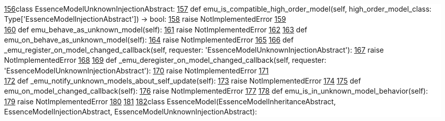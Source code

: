 </span><span id="L-156"><a href="#L-156"><span class="linenos">156</span></a><span class="k">class</span> <span class="nc">EssenceModelUnknownInjectionAbstract</span><span class="p">:</span>
</span><span id="L-157"><a href="#L-157"><span class="linenos">157</span></a>    <span class="k">def</span> <span class="nf">emu_is_compatible_high_order_model</span><span class="p">(</span><span class="bp">self</span><span class="p">,</span> <span class="n">high_order_model_class</span><span class="p">:</span> <span class="n">Type</span><span class="p">[</span><span class="s1">&#39;EssenceModelInjectionAbstract&#39;</span><span class="p">])</span> <span class="o">-&gt;</span> <span class="nb">bool</span><span class="p">:</span>
</span><span id="L-158"><a href="#L-158"><span class="linenos">158</span></a>        <span class="k">raise</span> <span class="ne">NotImplementedError</span>
</span><span id="L-159"><a href="#L-159"><span class="linenos">159</span></a>    
</span><span id="L-160"><a href="#L-160"><span class="linenos">160</span></a>    <span class="k">def</span> <span class="nf">emu_behave_as_unknown_model</span><span class="p">(</span><span class="bp">self</span><span class="p">):</span>
</span><span id="L-161"><a href="#L-161"><span class="linenos">161</span></a>        <span class="k">raise</span> <span class="ne">NotImplementedError</span>
</span><span id="L-162"><a href="#L-162"><span class="linenos">162</span></a>
</span><span id="L-163"><a href="#L-163"><span class="linenos">163</span></a>    <span class="k">def</span> <span class="nf">emu_on_behave_as_unknown_model</span><span class="p">(</span><span class="bp">self</span><span class="p">):</span>
</span><span id="L-164"><a href="#L-164"><span class="linenos">164</span></a>        <span class="k">raise</span> <span class="ne">NotImplementedError</span>
</span><span id="L-165"><a href="#L-165"><span class="linenos">165</span></a>
</span><span id="L-166"><a href="#L-166"><span class="linenos">166</span></a>    <span class="k">def</span> <span class="nf">_emu_register_on_model_changed_callback</span><span class="p">(</span><span class="bp">self</span><span class="p">,</span> <span class="n">requester</span><span class="p">:</span> <span class="s1">&#39;EssenceModelUnknownInjectionAbstract&#39;</span><span class="p">):</span>
</span><span id="L-167"><a href="#L-167"><span class="linenos">167</span></a>        <span class="k">raise</span> <span class="ne">NotImplementedError</span>
</span><span id="L-168"><a href="#L-168"><span class="linenos">168</span></a>
</span><span id="L-169"><a href="#L-169"><span class="linenos">169</span></a>    <span class="k">def</span> <span class="nf">_emu_deregister_on_model_changed_callback</span><span class="p">(</span><span class="bp">self</span><span class="p">,</span> <span class="n">requester</span><span class="p">:</span> <span class="s1">&#39;EssenceModelUnknownInjectionAbstract&#39;</span><span class="p">):</span>
</span><span id="L-170"><a href="#L-170"><span class="linenos">170</span></a>        <span class="k">raise</span> <span class="ne">NotImplementedError</span>
</span><span id="L-171"><a href="#L-171"><span class="linenos">171</span></a>    
</span><span id="L-172"><a href="#L-172"><span class="linenos">172</span></a>    <span class="k">def</span> <span class="nf">_emu_notify_unknown_models_about_self_update</span><span class="p">(</span><span class="bp">self</span><span class="p">):</span>
</span><span id="L-173"><a href="#L-173"><span class="linenos">173</span></a>        <span class="k">raise</span> <span class="ne">NotImplementedError</span>
</span><span id="L-174"><a href="#L-174"><span class="linenos">174</span></a>
</span><span id="L-175"><a href="#L-175"><span class="linenos">175</span></a>    <span class="k">def</span> <span class="nf">emu_on_model_changed_callback</span><span class="p">(</span><span class="bp">self</span><span class="p">):</span>
</span><span id="L-176"><a href="#L-176"><span class="linenos">176</span></a>        <span class="k">raise</span> <span class="ne">NotImplementedError</span>
</span><span id="L-177"><a href="#L-177"><span class="linenos">177</span></a>
</span><span id="L-178"><a href="#L-178"><span class="linenos">178</span></a>    <span class="k">def</span> <span class="nf">emu_is_in_unknown_model_behavior</span><span class="p">(</span><span class="bp">self</span><span class="p">):</span>
</span><span id="L-179"><a href="#L-179"><span class="linenos">179</span></a>        <span class="k">raise</span> <span class="ne">NotImplementedError</span>
</span><span id="L-180"><a href="#L-180"><span class="linenos">180</span></a>
</span><span id="L-181"><a href="#L-181"><span class="linenos">181</span></a>
</span><span id="L-182"><a href="#L-182"><span class="linenos">182</span></a><span class="k">class</span> <span class="nc">EssenceModel</span><span class="p">(</span><span class="n">EssenceModelInheritanceAbstract</span><span class="p">,</span> <span class="n">EssenceModelInjectionAbstract</span><span class="p">,</span> <span class="n">EssenceModelUnknownInjectionAbstract</span><span class="p">):</span>